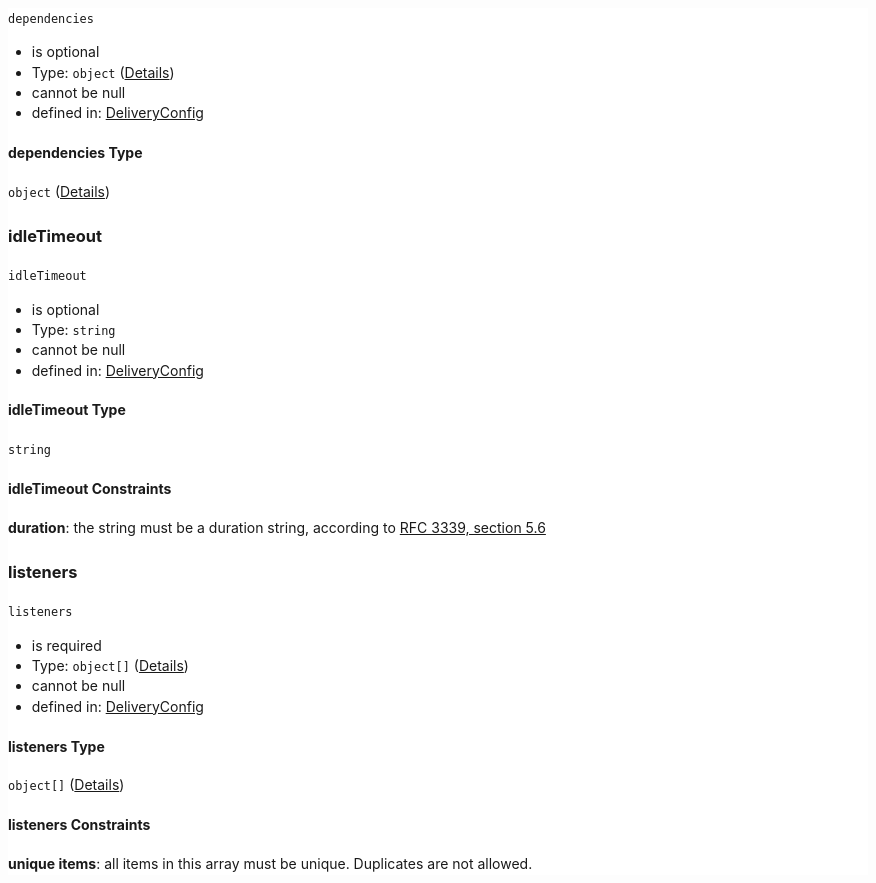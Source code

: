 `dependencies`

-   is optional
-   Type: `object` ([Details](keel-defs-loadbalancerdependencies.md))
-   cannot be null
-   defined in: [DeliveryConfig](keel-defs-loadbalancerdependencies.md "https&#x3A;//keel-prestaging.us-west-2.spinnaker.mgmt.netflix.net/schema/#/$defs/ApplicationLoadBalancerSpec/properties/dependencies")

#### dependencies Type

`object` ([Details](keel-defs-loadbalancerdependencies.md))

### idleTimeout




`idleTimeout`

-   is optional
-   Type: `string`
-   cannot be null
-   defined in: [DeliveryConfig](keel-defs-applicationloadbalancerspec-properties-idletimeout.md "https&#x3A;//keel-prestaging.us-west-2.spinnaker.mgmt.netflix.net/schema/#/$defs/ApplicationLoadBalancerSpec/properties/idleTimeout")

#### idleTimeout Type

`string`

#### idleTimeout Constraints

**duration**: the string must be a duration string, according to [RFC 3339, section 5.6](https://tools.ietf.org/html/rfc3339 "check the specification")

### listeners




`listeners`

-   is required
-   Type: `object[]` ([Details](keel-defs-listener.md))
-   cannot be null
-   defined in: [DeliveryConfig](keel-defs-applicationloadbalancerspec-properties-listeners.md "https&#x3A;//keel-prestaging.us-west-2.spinnaker.mgmt.netflix.net/schema/#/$defs/ApplicationLoadBalancerSpec/properties/listeners")

#### listeners Type

`object[]` ([Details](keel-defs-listener.md))

#### listeners Constraints

**unique items**: all items in this array must be unique. Duplicates are not allowed.
